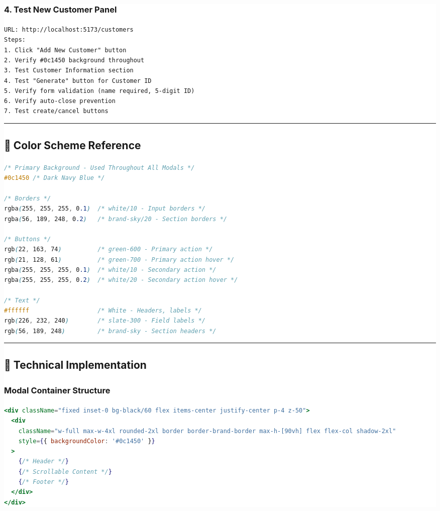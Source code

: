 ### **4. Test New Customer Panel**
```
URL: http://localhost:5173/customers
Steps:
1. Click "Add New Customer" button
2. Verify #0c1450 background throughout
3. Test Customer Information section
4. Test "Generate" button for Customer ID
5. Verify form validation (name required, 5-digit ID)
6. Verify auto-close prevention
7. Test create/cancel buttons
```

---

## 🎨 **Color Scheme Reference**

```css
/* Primary Background - Used Throughout All Modals */
#0c1450 /* Dark Navy Blue */

/* Borders */
rgba(255, 255, 255, 0.1)  /* white/10 - Input borders */
rgba(56, 189, 248, 0.2)   /* brand-sky/20 - Section borders */

/* Buttons */
rgb(22, 163, 74)          /* green-600 - Primary action */
rgb(21, 128, 61)          /* green-700 - Primary action hover */
rgba(255, 255, 255, 0.1)  /* white/10 - Secondary action */
rgba(255, 255, 255, 0.2)  /* white/20 - Secondary action hover */

/* Text */
#ffffff                   /* White - Headers, labels */
rgb(226, 232, 240)        /* slate-300 - Field labels */
rgb(56, 189, 248)         /* brand-sky - Section headers */
```

---

## 🔧 **Technical Implementation**

### **Modal Container Structure**
```jsx
<div className="fixed inset-0 bg-black/60 flex items-center justify-center p-4 z-50">
  <div 
    className="w-full max-w-4xl rounded-2xl border border-brand-border max-h-[90vh] flex flex-col shadow-2xl"
    style={{ backgroundColor: '#0c1450' }}
  >
    {/* Header */}
    {/* Scrollable Content */}
    {/* Footer */}
  </div>
</div>
```
